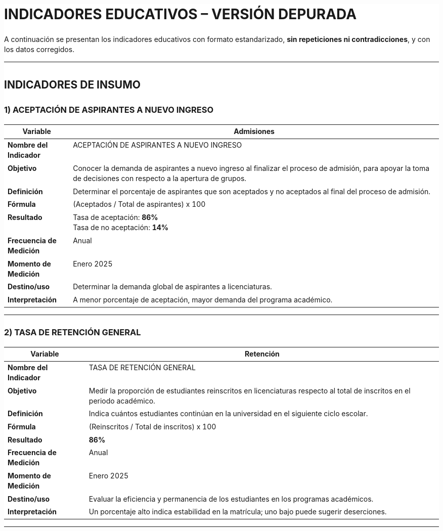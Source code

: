 # INDICADORES EDUCATIVOS – VERSIÓN DEPURADA

A continuación se presentan los indicadores educativos con formato estandarizado, **sin repeticiones ni contradicciones**, y con los datos corregidos.

---

## INDICADORES DE INSUMO

### 1) ACEPTACIÓN DE ASPIRANTES A NUEVO INGRESO

| **Variable**             | Admisiones                                      |
|--------------------------|-------------------------------------------------|
| **Nombre del Indicador** | ACEPTACIÓN DE ASPIRANTES A NUEVO INGRESO        |
| **Objetivo**            | Conocer la demanda de aspirantes a nuevo ingreso al finalizar el proceso de admisión, para apoyar la toma de decisiones con respecto a la apertura de grupos. |
| **Definición**          | Determinar el porcentaje de aspirantes que son aceptados y no aceptados al final del proceso de admisión. |
| **Fórmula**             | (Aceptados / Total de aspirantes) x 100         |
| **Resultado**           | Tasa de aceptación: **86%**<br/>Tasa de no aceptación: **14%** |
| **Frecuencia de Medición** | Anual                                        |
| **Momento de Medición** | Enero 2025                                      |
| **Destino/uso**         | Determinar la demanda global de aspirantes a licenciaturas. |
| **Interpretación**      | A menor porcentaje de aceptación, mayor demanda del programa académico. |

---

### 2) TASA DE RETENCIÓN GENERAL

| **Variable**             | Retención                                        |
|--------------------------|--------------------------------------------------|
| **Nombre del Indicador** | TASA DE RETENCIÓN GENERAL                       |
| **Objetivo**            | Medir la proporción de estudiantes reinscritos en licenciaturas respecto al total de inscritos en el periodo académico. |
| **Definición**          | Indica cuántos estudiantes continúan en la universidad en el siguiente ciclo escolar. |
| **Fórmula**             | (Reinscritos / Total de inscritos) x 100         |
| **Resultado**           | **86%**                                          |
| **Frecuencia de Medición** | Anual                                         |
| **Momento de Medición** | Enero 2025                                       |
| **Destino/uso**         | Evaluar la eficiencia y permanencia de los estudiantes en los programas académicos. |
| **Interpretación**      | Un porcentaje alto indica estabilidad en la matrícula; uno bajo puede sugerir deserciones. |

---
